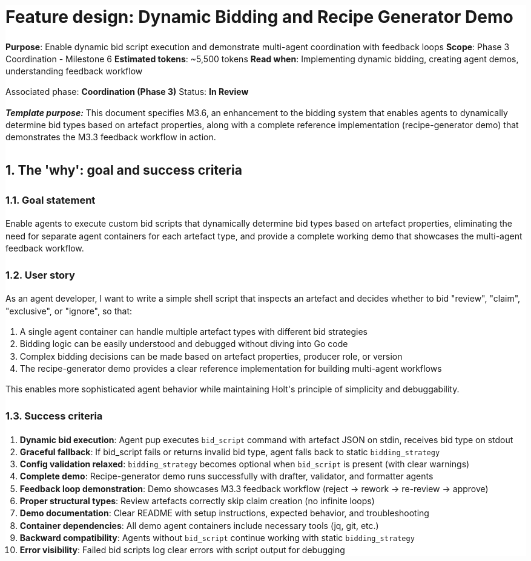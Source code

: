 # **Feature design: Dynamic Bidding and Recipe Generator Demo**

**Purpose**: Enable dynamic bid script execution and demonstrate multi-agent coordination with feedback loops
**Scope**: Phase 3 Coordination - Milestone 6
**Estimated tokens**: ~5,500 tokens
**Read when**: Implementing dynamic bidding, creating agent demos, understanding feedback workflow

Associated phase: **Coordination (Phase 3)**
Status: **In Review**

***Template purpose:*** This document specifies M3.6, an enhancement to the bidding system that enables agents to dynamically determine bid types based on artefact properties, along with a complete reference implementation (recipe-generator demo) that demonstrates the M3.3 feedback workflow in action.

## **1. The 'why': goal and success criteria**

### **1.1. Goal statement**

Enable agents to execute custom bid scripts that dynamically determine bid types based on artefact properties, eliminating the need for separate agent containers for each artefact type, and provide a complete working demo that showcases the multi-agent feedback workflow.

### **1.2. User story**

As an agent developer, I want to write a simple shell script that inspects an artefact and decides whether to bid "review", "claim", "exclusive", or "ignore", so that:
1. A single agent container can handle multiple artefact types with different bid strategies
2. Bidding logic can be easily understood and debugged without diving into Go code
3. Complex bidding decisions can be made based on artefact properties, producer role, or version
4. The recipe-generator demo provides a clear reference implementation for building multi-agent workflows

This enables more sophisticated agent behavior while maintaining Holt's principle of simplicity and debuggability.

### **1.3. Success criteria**

1. **Dynamic bid execution**: Agent pup executes `bid_script` command with artefact JSON on stdin, receives bid type on stdout
2. **Graceful fallback**: If bid_script fails or returns invalid bid type, agent falls back to static `bidding_strategy`
3. **Config validation relaxed**: `bidding_strategy` becomes optional when `bid_script` is present (with clear warnings)
4. **Complete demo**: Recipe-generator demo runs successfully with drafter, validator, and formatter agents
5. **Feedback loop demonstration**: Demo showcases M3.3 feedback workflow (reject → rework → re-review → approve)
6. **Proper structural types**: Review artefacts correctly skip claim creation (no infinite loops)
7. **Demo documentation**: Clear README with setup instructions, expected behavior, and troubleshooting
8. **Container dependencies**: All demo agent containers include necessary tools (jq, git, etc.)
9. **Backward compatibility**: Agents without `bid_script` continue working with static `bidding_strategy`
10. **Error visibility**: Failed bid scripts log clear errors with script output for debugging
